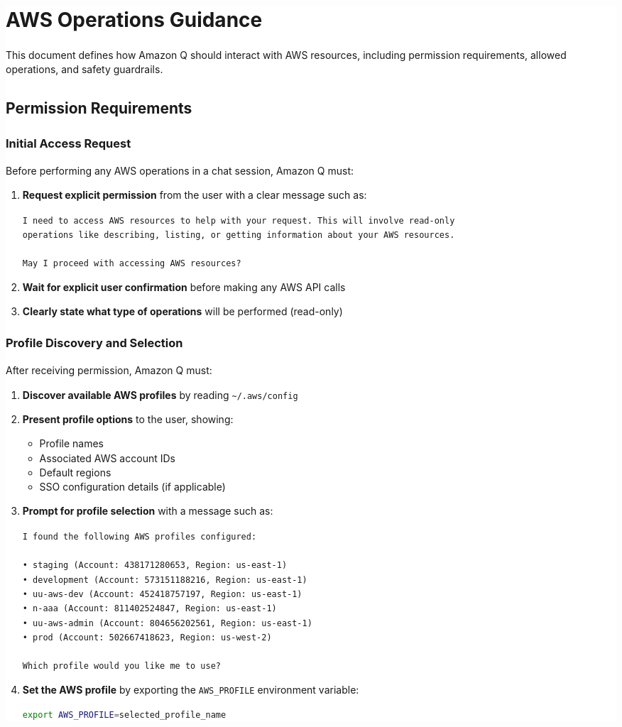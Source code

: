 # AWS Operations Guidance

This document defines how Amazon Q should interact with AWS resources, including permission
requirements, allowed operations, and safety guardrails.

## Permission Requirements

### Initial Access Request

Before performing any AWS operations in a chat session, Amazon Q must:

1. **Request explicit permission** from the user with a clear message such as:

   ```text
   I need to access AWS resources to help with your request. This will involve read-only
   operations like describing, listing, or getting information about your AWS resources.

   May I proceed with accessing AWS resources?
   ```

2. **Wait for explicit user confirmation** before making any AWS API calls

3. **Clearly state what type of operations** will be performed (read-only)

### Profile Discovery and Selection

After receiving permission, Amazon Q must:

1. **Discover available AWS profiles** by reading `~/.aws/config`
2. **Present profile options** to the user, showing:
   - Profile names
   - Associated AWS account IDs
   - Default regions
   - SSO configuration details (if applicable)
3. **Prompt for profile selection** with a message such as:

   ```text
   I found the following AWS profiles configured:

   • staging (Account: 438171280653, Region: us-east-1)
   • development (Account: 573151188216, Region: us-east-1)
   • uu-aws-dev (Account: 452418757197, Region: us-east-1)
   • n-aaa (Account: 811402524847, Region: us-east-1)
   • uu-aws-admin (Account: 804656202561, Region: us-east-1)
   • prod (Account: 502667418623, Region: us-west-2)

   Which profile would you like me to use?
   ```

4. **Set the AWS profile** by exporting the `AWS_PROFILE` environment variable:

   ```bash
   export AWS_PROFILE=selected_profile_name
   ```
